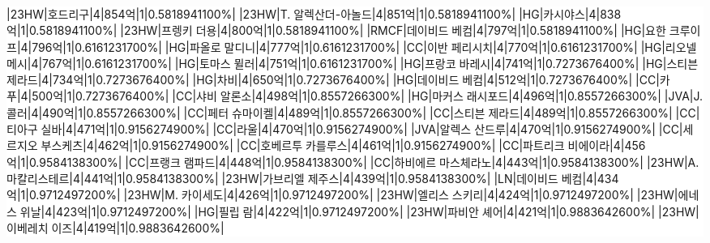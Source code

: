 |23HW|호드리구|4|854억|1|0.5818941100%|
|23HW|T. 알렉산더-아놀드|4|851억|1|0.5818941100%|
|HG|카시야스|4|838억|1|0.5818941100%|
|23HW|프렝키 더용|4|800억|1|0.5818941100%|
|RMCF|데이비드 베컴|4|797억|1|0.5818941100%|
|HG|요한 크루이프|4|796억|1|0.6161231700%|
|HG|파올로 말디니|4|777억|1|0.6161231700%|
|CC|이반 페리시치|4|770억|1|0.6161231700%|
|HG|리오넬 메시|4|767억|1|0.6161231700%|
|HG|토마스 뮐러|4|751억|1|0.6161231700%|
|HG|프랑코 바레시|4|741억|1|0.7273676400%|
|HG|스티븐 제라드|4|734억|1|0.7273676400%|
|HG|차비|4|650억|1|0.7273676400%|
|HG|데이비드 베컴|4|512억|1|0.7273676400%|
|CC|카푸|4|500억|1|0.7273676400%|
|CC|샤비 알론소|4|498억|1|0.8557266300%|
|HG|마커스 래시포드|4|496억|1|0.8557266300%|
|JVA|J. 콜러|4|490억|1|0.8557266300%|
|CC|페터 슈마이켈|4|489억|1|0.8557266300%|
|CC|스티븐 제라드|4|489억|1|0.8557266300%|
|CC|티아구 실바|4|471억|1|0.9156274900%|
|CC|라울|4|470억|1|0.9156274900%|
|JVA|알렉스 산드루|4|470억|1|0.9156274900%|
|CC|세르지오 부스케츠|4|462억|1|0.9156274900%|
|CC|호베르투 카를루스|4|461억|1|0.9156274900%|
|CC|파트리크 비에이라|4|456억|1|0.9584138300%|
|CC|프랭크 램파드|4|448억|1|0.9584138300%|
|CC|하비에르 마스체라노|4|443억|1|0.9584138300%|
|23HW|A. 마칼리스테르|4|441억|1|0.9584138300%|
|23HW|가브리엘 제주스|4|439억|1|0.9584138300%|
|LN|데이비드 베컴|4|434억|1|0.9712497200%|
|23HW|M. 카이세도|4|426억|1|0.9712497200%|
|23HW|엘리스 스키리|4|424억|1|0.9712497200%|
|23HW|에네스 위날|4|423억|1|0.9712497200%|
|HG|필립 람|4|422억|1|0.9712497200%|
|23HW|파비안 셰어|4|421억|1|0.9883642600%|
|23HW|이베레치 이즈|4|419억|1|0.9883642600%|